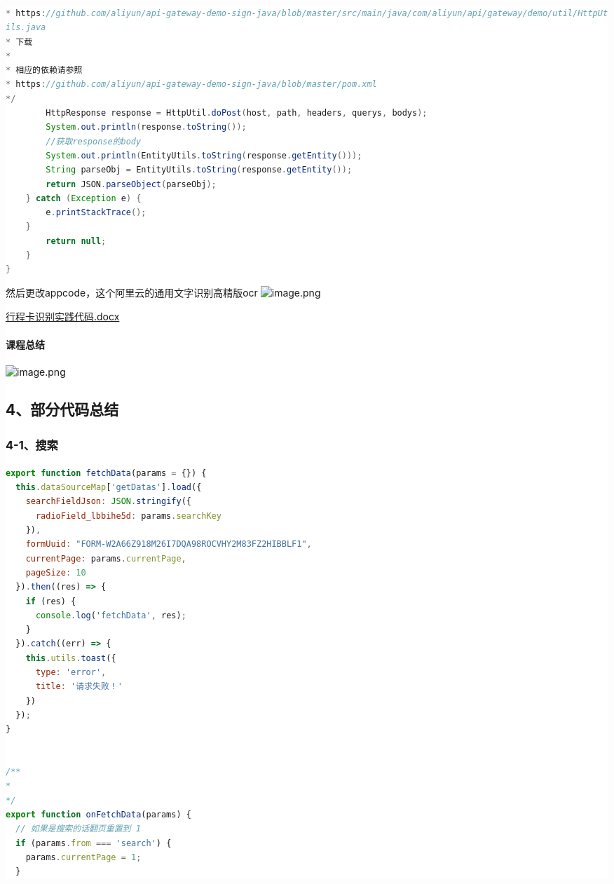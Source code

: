 ```java
* https://github.com/aliyun/api-gateway-demo-sign-java/blob/master/src/main/java/com/aliyun/api/gateway/demo/util/HttpUtils.java
* 下载
*
* 相应的依赖请参照
* https://github.com/aliyun/api-gateway-demo-sign-java/blob/master/pom.xml
*/
        HttpResponse response = HttpUtil.doPost(host, path, headers, querys, bodys);
        System.out.println(response.toString());
        //获取response的body
        System.out.println(EntityUtils.toString(response.getEntity()));
        String parseObj = EntityUtils.toString(response.getEntity());
        return JSON.parseObject(parseObj);
    } catch (Exception e) {
        e.printStackTrace();
    }
        return null;
    }
}
```
然后更改appcode，这个阿里云的通用文字识别高精版ocr
![image.png](https://cdn.nlark.com/yuque/0/2022/png/26315821/1670141769604-0cde1448-21a6-40e6-8974-ae90dbb83fa7.png#averageHue=%23222b2d&clientId=u00278529-0627-4&from=paste&height=171&id=u384ec3f4&name=image.png&originHeight=171&originWidth=628&originalType=binary&ratio=1&rotation=0&showTitle=false&size=132001&status=done&style=none&taskId=u8314b942-4001-49f7-9848-36f48c46e4b&title=&width=628)


[行程卡识别实践代码.docx](https://www.yuque.com/attachments/yuque/0/2022/docx/26315821/1670143486928-d19b689b-15a8-46a6-b303-6bb21a9584b2.docx)
#### 课程总结
![image.png](https://cdn.nlark.com/yuque/0/2022/png/26315821/1670143525701-58cf449a-1d1b-4bf5-beed-7293739dd088.png#averageHue=%23afafae&clientId=u00278529-0627-4&from=paste&height=905&id=ue85a187d&name=image.png&originHeight=905&originWidth=1789&originalType=binary&ratio=1&rotation=0&showTitle=false&size=742248&status=done&style=none&taskId=u2dd6de04-b120-4ca2-b44e-d824a061481&title=&width=1789)
## 4、部分代码总结
### 4-1、搜索
```jsx
export function fetchData(params = {}) {
  this.dataSourceMap['getDatas'].load({
    searchFieldJson: JSON.stringify({
      radioField_lbbihe5d: params.searchKey
    }),
    formUuid: "FORM-W2A66Z918M26I7DQA98ROCVHY2M83FZ2HIBBLF1",
    currentPage: params.currentPage,
    pageSize: 10
  }).then((res) => {
    if (res) {
      console.log('fetchData', res);
    }
  }).catch((err) => {
    this.utils.toast({
      type: 'error',
      title: '请求失败！'
    }) 
  });
}


/**
* 
*/
export function onFetchData(params) {
  // 如果是搜索的话翻页重置到 1
  if (params.from === 'search') {
    params.currentPage = 1;
  }

```